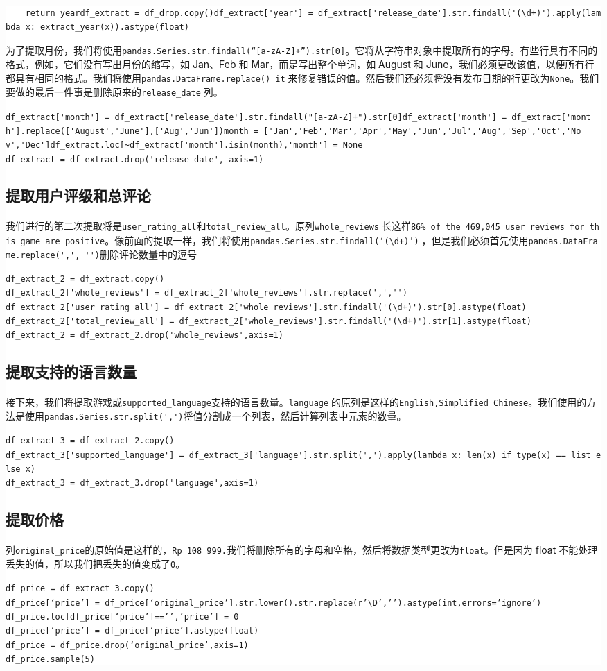 ```
    return yeardf_extract = df_drop.copy()df_extract['year'] = df_extract['release_date'].str.findall('(\d+)').apply(lambda x: extract_year(x)).astype(float)
```

为了提取月份，我们将使用`pandas.Series.str.findall(“[a-zA-Z]+”).str[0]`。它将从字符串对象中提取所有的字母。有些行具有不同的格式，例如，它们没有写出月份的缩写，如 Jan、Feb 和 Mar，而是写出整个单词，如 August 和 June，我们必须更改该值，以便所有行都具有相同的格式。我们将使用`pandas.DataFrame.replace() it` 来修复错误的值。然后我们还必须将没有发布日期的行更改为`None`。我们要做的最后一件事是删除原来的`release_date` 列。

```
df_extract['month'] = df_extract['release_date'].str.findall("[a-zA-Z]+").str[0]df_extract['month'] = df_extract['month'].replace(['August','June'],['Aug','Jun'])month = ['Jan','Feb','Mar','Apr','May','Jun','Jul','Aug','Sep','Oct','Nov','Dec']df_extract.loc[~df_extract['month'].isin(month),'month'] = None
df_extract = df_extract.drop('release_date', axis=1) 
```

## 提取用户评级和总评论

我们进行的第二次提取将是`user_rating_all`和`total_review_all`。原列`whole_reviews` 长这样`86% of the 469,045 user reviews for this game are positive`。像前面的提取一样，我们将使用`pandas.Series.str.findall(‘(\d+)’)` ，但是我们必须首先使用`pandas.DataFrame.replace(',', '')`删除评论数量中的逗号

```
df_extract_2 = df_extract.copy()
df_extract_2['whole_reviews'] = df_extract_2['whole_reviews'].str.replace(',','')
df_extract_2['user_rating_all'] = df_extract_2['whole_reviews'].str.findall('(\d+)').str[0].astype(float)
df_extract_2['total_review_all'] = df_extract_2['whole_reviews'].str.findall('(\d+)').str[1].astype(float)
df_extract_2 = df_extract_2.drop('whole_reviews',axis=1)
```

## 提取支持的语言数量

接下来，我们将提取游戏或`supported_language`支持的语言数量。`language` 的原列是这样的`English,Simplified Chinese`。我们使用的方法是使用`pandas.Series.str.split(',')`将值分割成一个列表，然后计算列表中元素的数量。

```
df_extract_3 = df_extract_2.copy()
df_extract_3['supported_language'] = df_extract_3['language'].str.split(',').apply(lambda x: len(x) if type(x) == list else x)
df_extract_3 = df_extract_3.drop('language',axis=1) 
```

## 提取价格

列`original_price`的原始值是这样的，`Rp 108 999.`我们将删除所有的字母和空格，然后将数据类型更改为`float`。但是因为 float 不能处理丢失的值，所以我们把丢失的值变成了`0`。

```
df_price = df_extract_3.copy()
df_price[‘price’] = df_price[‘original_price’].str.lower().str.replace(r’\D’,’’).astype(int,errors=’ignore’)
df_price.loc[df_price[‘price’]==’’,’price’] = 0
df_price[‘price’] = df_price[‘price’].astype(float)
df_price = df_price.drop(‘original_price’,axis=1)
df_price.sample(5)
```
